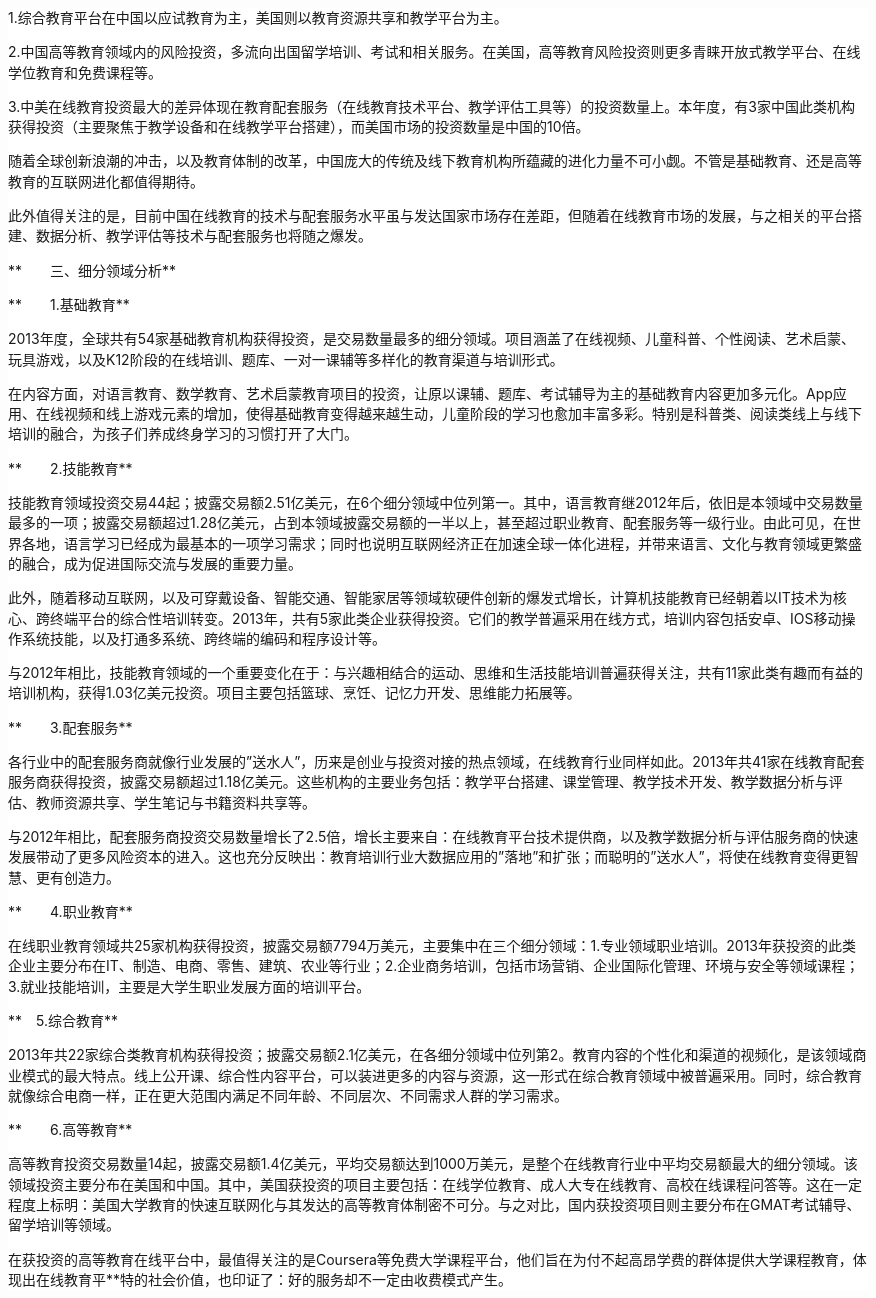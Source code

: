    
    
      
      
    
  


1.综合教育平台在中国以应试教育为主，美国则以教育资源共享和教学平台为主。

2.中国高等教育领域内的风险投资，多流向出国留学培训、考试和相关服务。在美国，高等教育风险投资则更多青睐开放式教学平台、在线学位教育和免费课程等。

3.中美在线教育投资最大的差异体现在教育配套服务（在线教育技术平台、教学评估工具等）的投资数量上。本年度，有3家中国此类机构获得投资（主要聚焦于教学设备和在线教学平台搭建），而美国市场的投资数量是中国的10倍。

随着全球创新浪潮的冲击，以及教育体制的改革，中国庞大的传统及线下教育机构所蕴藏的进化力量不可小觑。不管是基础教育、还是高等教育的互联网进化都值得期待。

此外值得关注的是，目前中国在线教育的技术与配套服务水平虽与发达国家市场存在差距，但随着在线教育市场的发展，与之相关的平台搭建、数据分析、教学评估等技术与配套服务也将随之爆发。

**　　三、细分领域分析**

**　　1.基础教育**

2013年度，全球共有54家基础教育机构获得投资，是交易数量最多的细分领域。项目涵盖了在线视频、儿童科普、个性阅读、艺术启蒙、玩具游戏，以及K12阶段的在线培训、题库、一对一课辅等多样化的教育渠道与培训形式。

在内容方面，对语言教育、数学教育、艺术启蒙教育项目的投资，让原以课辅、题库、考试辅导为主的基础教育内容更加多元化。App应用、在线视频和线上游戏元素的增加，使得基础教育变得越来越生动，儿童阶段的学习也愈加丰富多彩。特别是科普类、阅读类线上与线下培训的融合，为孩子们养成终身学习的习惯打开了大门。

**　　2.技能教育**

技能教育领域投资交易44起；披露交易额2.51亿美元，在6个细分领域中位列第一。其中，语言教育继2012年后，依旧是本领域中交易数量最多的一项；披露交易额超过1.28亿美元，占到本领域披露交易额的一半以上，甚至超过职业教育、配套服务等一级行业。由此可见，在世界各地，语言学习已经成为最基本的一项学习需求；同时也说明互联网经济正在加速全球一体化进程，并带来语言、文化与教育领域更繁盛的融合，成为促进国际交流与发展的重要力量。

此外，随着移动互联网，以及可穿戴设备、智能交通、智能家居等领域软硬件创新的爆发式增长，计算机技能教育已经朝着以IT技术为核心、跨终端平台的综合性培训转变。2013年，共有5家此类企业获得投资。它们的教学普遍采用在线方式，培训内容包括安卓、IOS移动操作系统技能，以及打通多系统、跨终端的编码和程序设计等。

与2012年相比，技能教育领域的一个重要变化在于：与兴趣相结合的运动、思维和生活技能培训普遍获得关注，共有11家此类有趣而有益的培训机构，获得1.03亿美元投资。项目主要包括篮球、烹饪、记忆力开发、思维能力拓展等。

**　　3.配套服务**

各行业中的配套服务商就像行业发展的&#8221;送水人&#8221;，历来是创业与投资对接的热点领域，在线教育行业同样如此。2013年共41家在线教育配套服务商获得投资，披露交易额超过1.18亿美元。这些机构的主要业务包括：教学平台搭建、课堂管理、教学技术开发、教学数据分析与评估、教师资源共享、学生笔记与书籍资料共享等。

与2012年相比，配套服务商投资交易数量增长了2.5倍，增长主要来自：在线教育平台技术提供商，以及教学数据分析与评估服务商的快速发展带动了更多风险资本的进入。这也充分反映出：教育培训行业大数据应用的&#8221;落地&#8221;和扩张；而聪明的&#8221;送水人&#8221;，将使在线教育变得更智慧、更有创造力。

**　　4.职业教育**

在线职业教育领域共25家机构获得投资，披露交易额7794万美元，主要集中在三个细分领域：1.专业领域职业培训。2013年获投资的此类企业主要分布在IT、制造、电商、零售、建筑、农业等行业；2.企业商务培训，包括市场营销、企业国际化管理、环境与安全等领域课程；3.就业技能培训，主要是大学生职业发展方面的培训平台。

**　5.综合教育**

2013年共22家综合类教育机构获得投资；披露交易额2.1亿美元，在各细分领域中位列第2。教育内容的个性化和渠道的视频化，是该领域商业模式的最大特点。线上公开课、综合性内容平台，可以装进更多的内容与资源，这一形式在综合教育领域中被普遍采用。同时，综合教育就像综合电商一样，正在更大范围内满足不同年龄、不同层次、不同需求人群的学习需求。

**　　6.高等教育**

高等教育投资交易数量14起，披露交易额1.4亿美元，平均交易额达到1000万美元，是整个在线教育行业中平均交易额最大的细分领域。该领域投资主要分布在美国和中国。其中，美国获投资的项目主要包括：在线学位教育、成人大专在线教育、高校在线课程问答等。这在一定程度上标明：美国大学教育的快速互联网化与其发达的高等教育体制密不可分。与之对比，国内获投资项目则主要分布在GMAT考试辅导、留学培训等领域。

在获投资的高等教育在线平台中，最值得关注的是Coursera等免费大学课程平台，他们旨在为付不起高昂学费的群体提供大学课程教育，体现出在线教育平**特的社会价值，也印证了：好的服务却不一定由收费模式产生。

